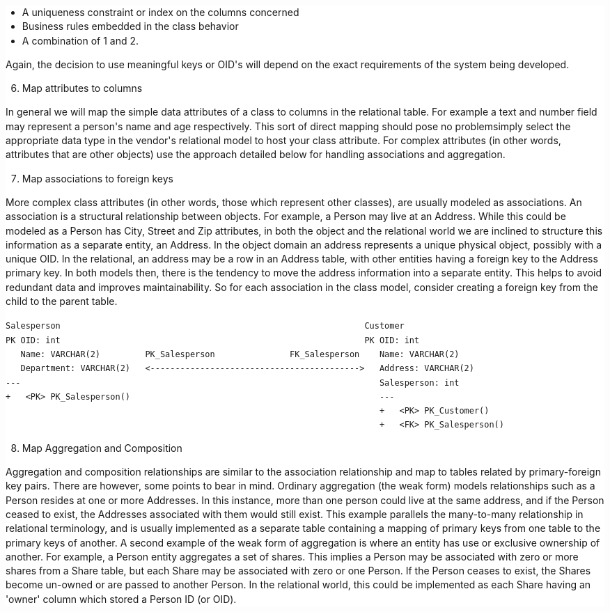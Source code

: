 
- A uniqueness constraint or index on the columns concerned
- Business rules embedded in the class behavior
- A combination of 1 and 2.

Again, the decision to use meaningful keys or OID's will depend on the
exact requirements of the system being developed.


6. Map attributes to columns

In general we will map the simple data attributes of a class to columns
in the relational table. For example a text and number field may represent
a person's name and age respectively. This sort of direct mapping should
pose no problemsimply select the appropriate data type in the vendor's
relational model to host your class attribute.
For complex attributes (in other words, attributes that are other objects) use the
approach detailed below for handling associations and aggregation.

7. Map associations to foreign keys

More complex class attributes (in other words, those which represent other classes),
are usually modeled as associations. An association is a structural relationship
between objects. For example, a Person may live at an Address. While this
could be modeled as a Person has City, Street and Zip attributes, in both
the object and the relational world we are inclined to structure this information
as a separate entity, an Address. In the object domain an address represents
a unique physical object, possibly with a unique OID. In the relational,
an address may be a row in an Address table, with other entities having a
foreign key to the Address primary key.
In both models then, there is the tendency to move the address information
into a separate entity. This helps to avoid redundant data and improves maintainability.
So for each association in the class model, consider creating a foreign
key from the child to the parent table.
```
Salesperson                                                             Customer
PK OID: int                                                             PK OID: int
   Name: VARCHAR(2)         PK_Salesperson               FK_Salesperson    Name: VARCHAR(2)
   Department: VARCHAR(2)   <------------------------------------------>   Address: VARCHAR(2)
---                                                                        Salesperson: int
+   <PK> PK_Salesperson()                                                  ---
                                                                           +   <PK> PK_Customer()
                                                                           +   <FK> PK_Salesperson()
```

8. Map Aggregation and Composition

Aggregation and composition relationships are similar to the association
relationship and map to tables related by primary-foreign key pairs. There
are however, some points to bear in mind. Ordinary aggregation (the weak
form) models relationships such as a Person resides at one or more Addresses.
In this instance, more than one person could live at the same address, and
if the Person ceased to exist, the Addresses associated with them would still
exist. This example parallels the many-to-many relationship in relational
terminology, and is usually implemented as a separate table containing a
mapping of primary keys from one table to the primary keys of another.
A second example of the weak form of aggregation is where an entity has
use or exclusive ownership of another. For example, a Person entity aggregates
a set of shares. This implies a Person may be associated with zero or more
shares from a Share table, but each Share may be associated with zero or
one Person. If the Person ceases to exist, the Shares become un-owned or are
passed to another Person. In the relational world, this could be implemented
as each Share having an 'owner' column which stored a Person ID (or OID).
